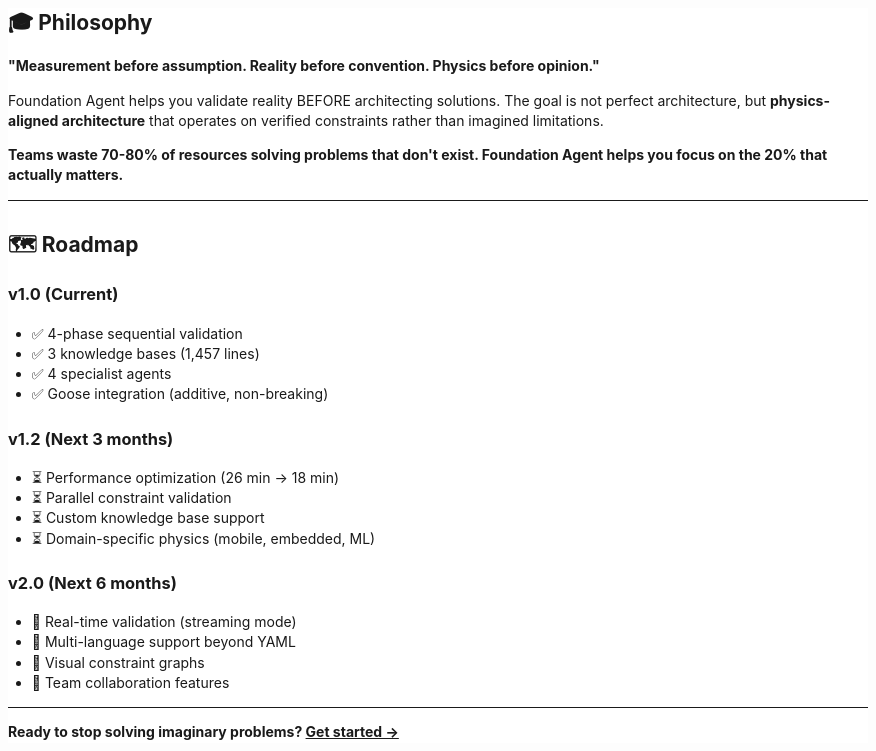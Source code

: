 ## 🎓 Philosophy

**"Measurement before assumption. Reality before convention. Physics before opinion."**

Foundation Agent helps you validate reality BEFORE architecting solutions. The goal is not perfect architecture, but **physics-aligned architecture** that operates on verified constraints rather than imagined limitations.

**Teams waste 70-80% of resources solving problems that don't exist. Foundation Agent helps you focus on the 20% that actually matters.**

---

## 🗺️ Roadmap

### v1.0 (Current)
- ✅ 4-phase sequential validation
- ✅ 3 knowledge bases (1,457 lines)
- ✅ 4 specialist agents
- ✅ Goose integration (additive, non-breaking)

### v1.2 (Next 3 months)
- ⏳ Performance optimization (26 min → 18 min)
- ⏳ Parallel constraint validation
- ⏳ Custom knowledge base support
- ⏳ Domain-specific physics (mobile, embedded, ML)

### v2.0 (Next 6 months)
- 🔮 Real-time validation (streaming mode)
- 🔮 Multi-language support beyond YAML
- 🔮 Visual constraint graphs
- 🔮 Team collaboration features

---

**Ready to stop solving imaginary problems? [Get started →](docs/FOUNDATION_AGENT_QUICK_REFERENCE.md)**
